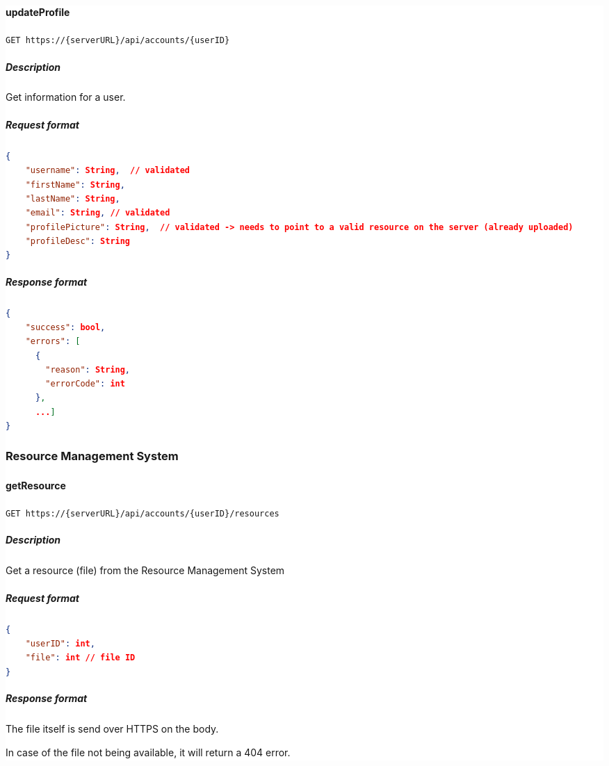 
#### updateProfile
`GET https://{serverURL}/api/accounts/{userID}`

##### Description
Get information for a user.

##### Request format
```JSON
{
    "username": String,  // validated
    "firstName": String,
    "lastName": String,
    "email": String, // validated
    "profilePicture": String,  // validated -> needs to point to a valid resource on the server (already uploaded)
    "profileDesc": String 
}
```

##### Response format
```JSON
{
    "success": bool,
    "errors": [
      {
        "reason": String,
        "errorCode": int
      },
      ...]
}
```

### Resource Management System
#### getResource
`GET https://{serverURL}/api/accounts/{userID}/resources`

##### Description
Get a resource (file) from the Resource Management System

##### Request format
```JSON
{
    "userID": int,
    "file": int // file ID 
}
```

##### Response format

The file itself is send over HTTPS on the body.

In case of the file not being available, it will return a 404 error. 
